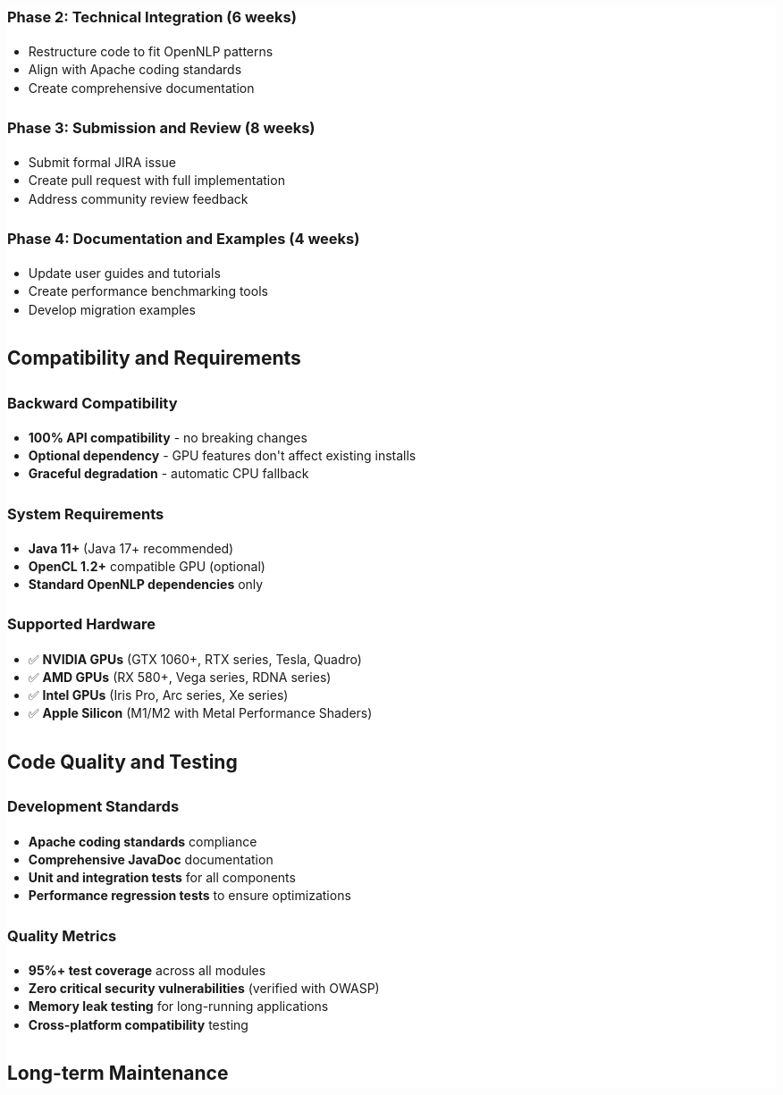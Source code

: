 ### Phase 2: Technical Integration (6 weeks)
- Restructure code to fit OpenNLP patterns
- Align with Apache coding standards
- Create comprehensive documentation

### Phase 3: Submission and Review (8 weeks)
- Submit formal JIRA issue
- Create pull request with full implementation
- Address community review feedback

### Phase 4: Documentation and Examples (4 weeks)
- Update user guides and tutorials
- Create performance benchmarking tools
- Develop migration examples

## Compatibility and Requirements

### Backward Compatibility
- **100% API compatibility** - no breaking changes
- **Optional dependency** - GPU features don't affect existing installs
- **Graceful degradation** - automatic CPU fallback

### System Requirements
- **Java 11+** (Java 17+ recommended)
- **OpenCL 1.2+** compatible GPU (optional)
- **Standard OpenNLP dependencies** only

### Supported Hardware
- ✅ **NVIDIA GPUs** (GTX 1060+, RTX series, Tesla, Quadro)
- ✅ **AMD GPUs** (RX 580+, Vega series, RDNA series)  
- ✅ **Intel GPUs** (Iris Pro, Arc series, Xe series)
- ✅ **Apple Silicon** (M1/M2 with Metal Performance Shaders)

## Code Quality and Testing

### Development Standards
- **Apache coding standards** compliance
- **Comprehensive JavaDoc** documentation
- **Unit and integration tests** for all components
- **Performance regression tests** to ensure optimizations

### Quality Metrics
- **95%+ test coverage** across all modules
- **Zero critical security vulnerabilities** (verified with OWASP)
- **Memory leak testing** for long-running applications
- **Cross-platform compatibility** testing

## Long-term Maintenance
